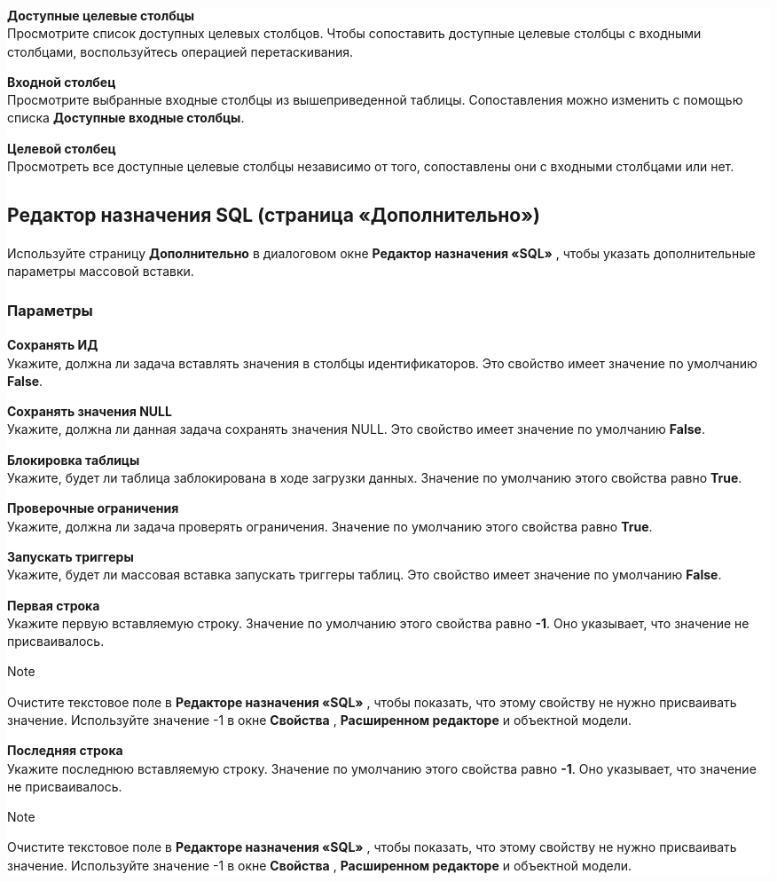  **Доступные целевые столбцы**  
 Просмотрите список доступных целевых столбцов. Чтобы сопоставить доступные целевые столбцы с входными столбцами, воспользуйтесь операцией перетаскивания.  
  
 **Входной столбец**  
 Просмотрите выбранные входные столбцы из вышеприведенной таблицы. Сопоставления можно изменить с помощью списка **Доступные входные столбцы**.  
  
 **Целевой столбец**  
 Просмотреть все доступные целевые столбцы независимо от того, сопоставлены они с входными столбцами или нет.  
  
## <a name="sql-destination-editor-advanced-page"></a>Редактор назначения SQL (страница «Дополнительно»)
  Используйте страницу **Дополнительно** в диалоговом окне **Редактор назначения «SQL»** , чтобы указать дополнительные параметры массовой вставки.  
  
### <a name="options"></a>Параметры  
 **Сохранять ИД**  
 Укажите, должна ли задача вставлять значения в столбцы идентификаторов. Это свойство имеет значение по умолчанию **False**.  
  
 **Сохранять значения NULL**  
 Укажите, должна ли данная задача сохранять значения NULL. Это свойство имеет значение по умолчанию **False**.  
  
 **Блокировка таблицы**  
 Укажите, будет ли таблица заблокирована в ходе загрузки данных. Значение по умолчанию этого свойства равно **True**.  
  
 **Проверочные ограничения**  
 Укажите, должна ли задача проверять ограничения. Значение по умолчанию этого свойства равно **True**.  
  
 **Запускать триггеры**  
 Укажите, будет ли массовая вставка запускать триггеры таблиц. Это свойство имеет значение по умолчанию **False**.  
  
 **Первая строка**  
 Укажите первую вставляемую строку. Значение по умолчанию этого свойства равно **-1**. Оно указывает, что значение не присваивалось.  
  
> [!NOTE]  
>  Очистите текстовое поле в **Редакторе назначения «SQL»** , чтобы показать, что этому свойству не нужно присваивать значение. Используйте значение -1 в окне **Свойства** , **Расширенном редакторе** и объектной модели.  
  
 **Последняя строка**  
 Укажите последнюю вставляемую строку. Значение по умолчанию этого свойства равно **-1**. Оно указывает, что значение не присваивалось.  
  
> [!NOTE]  
>  Очистите текстовое поле в **Редакторе назначения «SQL»** , чтобы показать, что этому свойству не нужно присваивать значение. Используйте значение -1 в окне **Свойства** , **Расширенном редакторе** и объектной модели.  
  